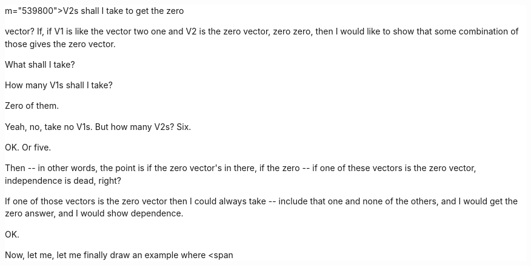   m="539800">V2s</span> <span m="541110">shall</span> <span m="541460">I</span>
  <span m="541620">take</span> <span m="542080">to</span> <span
  m="542200">get</span> <span m="542450">the</span> <span
  m="542550">zero</span></p><p><span m="542890">vector?</span> <span
  m="545810">If,</span> <span m="546040">if</span> <span m="546250">V1</span>
  <span m="546930">is</span> <span m="547100">like</span> <span
  m="547380">the</span> <span m="547480">vector</span> <span
  m="547960">two</span> <span m="548150">one</span> <span m="549120">and</span>
  <span m="549780">V2</span> <span m="550410">is</span> <span
  m="550550">the</span> <span m="550640">zero</span> <span
  m="550990">vector,</span> <span m="551490">zero</span> <span
  m="551850">zero,</span> <span m="552800">then</span> <span m="554240">I</span>
  <span m="554760">would</span> <span m="554960">like</span> <span
  m="555220">to</span> <span m="555360">show</span> <span m="555740">that</span>
  <span m="555920">some</span> <span m="556220">combination</span> <span
  m="556990">of</span> <span m="557070">those</span> <span
  m="557450">gives</span> <span m="557750">the</span> <span
  m="557850">zero</span> <span m="558210">vector.</span></p><p><span
  m="558640">What</span> <span m="558860">shall</span> <span m="559010">I</span>
  <span m="559100">take?</span></p><p><span m="559820">How</span> <span
  m="559900">many</span> <span m="560180">V1s</span> <span
  m="560780">shall</span> <span m="560970">I</span> <span
  m="561080">take?</span></p><p><span m="562660">Zero</span> <span
  m="563210">of</span> <span m="563310">them.</span></p><p><span
  m="563540">Yeah,</span> <span m="563790">no,</span> <span
  m="564060">take</span> <span m="564350">no</span> <span m="564590">V1s.</span>
  <span m="565310">But</span> <span m="565520">how</span> <span
  m="565670">many</span> <span m="565950">V2s?</span> <span
  m="568290">Six.</span></p><p><span m="568970">OK.</span> <span
  m="571700">Or</span> <span m="571880">five.</span></p><p><span
  m="574790">Then</span> <span m="575150">--</span> <span m="575580">in</span>
  <span m="575790">other</span> <span m="575960">words,</span> <span
  m="576450">the</span> <span m="576940">point</span> <span m="577270">is</span>
  <span m="577720">if</span> <span m="578080">the</span> <span
  m="578240">zero</span> <span m="578590">vector's</span> <span
  m="579120">in</span> <span m="579270">there,</span> <span m="579980">if</span>
  <span m="580420">the</span> <span m="580550">zero</span> <span
  m="581000">--</span> <span m="581340">if</span> <span m="581680">one</span>
  <span m="581930">of</span> <span m="582030">these</span> <span
  m="582340">vectors</span> <span m="582840">is</span> <span
  m="583030">the</span> <span m="583130">zero</span> <span
  m="583490">vector,</span> <span m="584760">independence</span> <span
  m="586090">is</span> <span m="586300">dead,</span> <span
  m="586860">right?</span></p><p><span m="587490">If</span> <span
  m="587670">one</span> <span m="587890">of</span> <span m="587930">those</span>
  <span m="588150">vectors</span> <span m="588570">is</span> <span
  m="588740">the</span> <span m="588840">zero</span> <span
  m="589180">vector</span> <span m="589570">then</span> <span
  m="589760">I</span> <span m="589850">could</span> <span
  m="590030">always</span> <span m="590440">take</span> <span
  m="590930">--</span> <span m="591970">include</span> <span
  m="592460">that</span> <span m="592760">one</span> <span m="593010">and</span>
  <span m="593240">none</span> <span m="593440">of</span> <span
  m="593550">the</span> <span m="593730">others,</span> <span
  m="594120">and</span> <span m="594280">I</span> <span m="594360">would</span>
  <span m="594570">get</span> <span m="594780">the</span> <span
  m="594850">zero</span> <span m="595660">answer,</span> <span
  m="596440">and</span> <span m="597200">I</span> <span m="597390">would</span>
  <span m="597580">show</span> <span m="598190">dependence.</span></p><p><span
  m="599370">OK.</span></p><p><span m="600230">Now,</span> <span
  m="600900">let</span> <span m="601630">me,</span> <span m="601740">let</span>
  <span m="601920">me</span> <span m="602200">finally</span> <span
  m="602760">draw</span> <span m="603310">an</span> <span
  m="603670">example</span> <span m="604890">where</span> <span